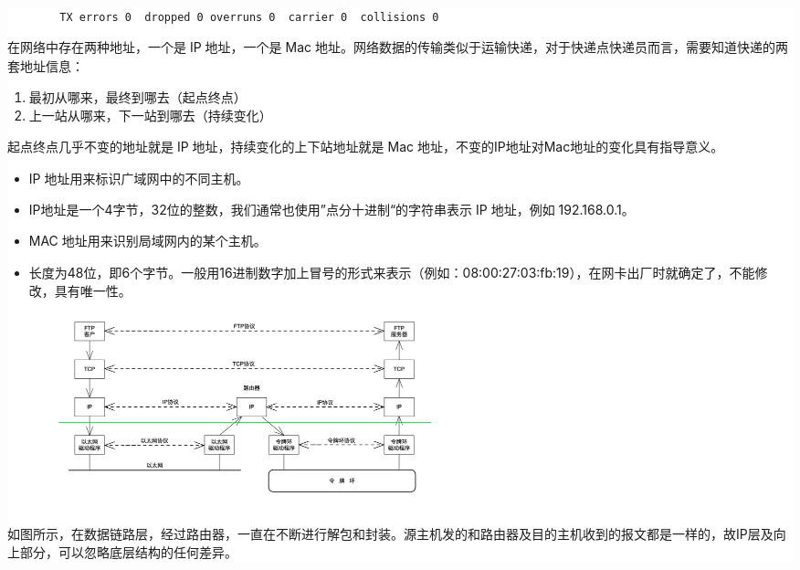 ```shell
        TX errors 0  dropped 0 overruns 0  carrier 0  collisions 0
```

在网络中存在两种地址，一个是 IP 地址，一个是 Mac 地址。网络数据的传输类似于运输快递，对于快递点快递员而言，需要知道快递的两套地址信息：

1. 最初从哪来，最终到哪去（起点终点）
2. 上一站从哪来，下一站到哪去（持续变化）

起点终点几乎不变的地址就是 IP 地址，持续变化的上下站地址就是 Mac 地址，不变的IP地址对Mac地址的变化具有指导意义。	

- IP 地址用来标识广域网中的不同主机。
- IP地址是一个4字节，32位的整数，我们通常也使用”点分十进制“的字符串表示 IP 地址，例如 192.168.0.1。

- MAC 地址用来识别局域网内的某个主机。
- 长度为48位，即6个字节。一般用16进制数字加上冒号的形式来表示（例如：08:00:27:03:fb:19），在网卡出厂时就确定了，不能修改，具有唯一性。

<img src="网络基础.assets/广域网通信屏蔽底层细节图示.gif" style="zoom:50%;" />

如图所示，在数据链路层，经过路由器，一直在不断进行解包和封装。源主机发的和路由器及目的主机收到的报文都是一样的，故IP层及向上部分，可以忽略底层结构的任何差异。
